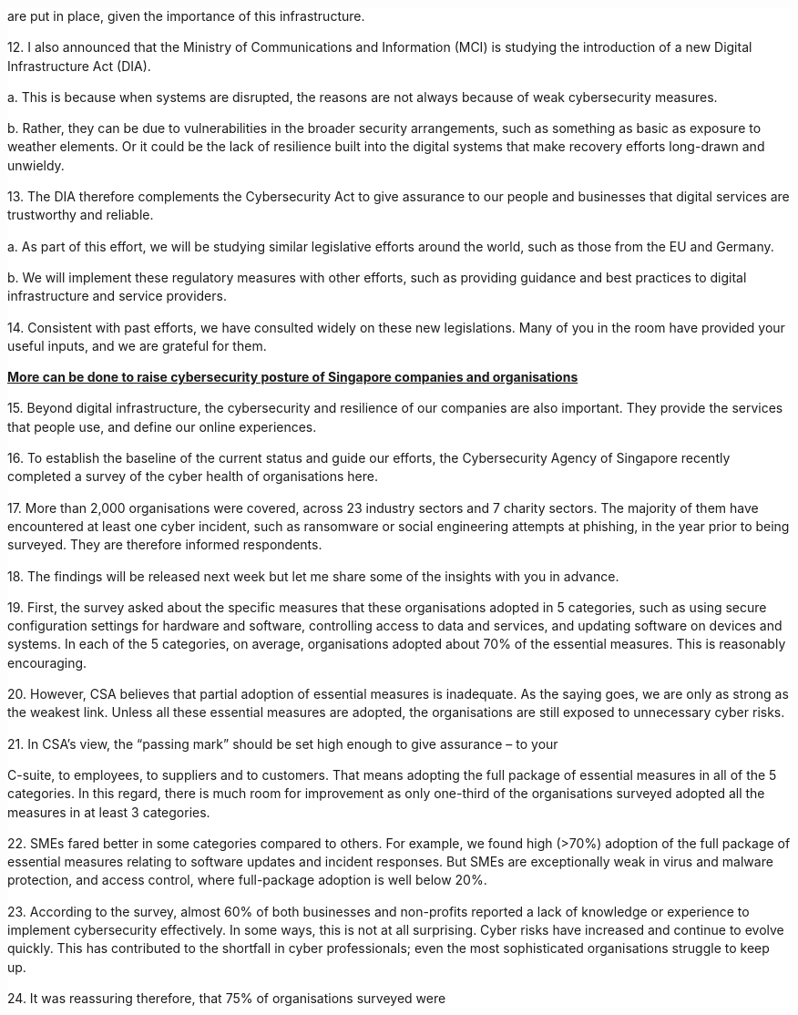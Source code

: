 are put in place, given the importance of this infrastructure.</p>
<p>12. I also announced that the Ministry of Communications and Information
(MCI) is studying the introduction of a new Digital Infrastructure Act
(DIA).</p>
<p>a. This is because when systems are disrupted, the reasons are not always
because of weak cybersecurity measures.</p>
<p>b. Rather, they can be due to vulnerabilities in the broader security
arrangements, such as something as basic as exposure to weather elements.
Or it could be the lack of resilience built into the digital systems that
make recovery efforts long-drawn and unwieldy.</p>
<p>13. The DIA therefore complements the Cybersecurity Act to give assurance
to our people and businesses that digital services are trustworthy and
reliable.</p>
<p>a. As part of this effort, we will be studying similar legislative efforts
around the world, such as those from the EU and Germany.</p>
<p>b. We will implement these regulatory measures with other efforts, such
as providing guidance and best practices to digital infrastructure and
service providers.</p>
<p>14. Consistent with past efforts, we have consulted widely on these new
legislations. Many of you in the room have provided your useful inputs,
and we are grateful for them.</p>
<p><strong><u>More can be done to raise cybersecurity posture of Singapore companies and organisations</u></strong>
</p>
<p>15. Beyond digital infrastructure, the cybersecurity and resilience of
our companies are also important. They provide the services that people
use, and define our online experiences.</p>
<p>16. To establish the baseline of the current status and guide our efforts,
the Cybersecurity Agency of Singapore recently completed a survey of the
cyber health of organisations here.</p>
<p>17. More than 2,000 organisations were covered, across 23 industry sectors
and 7 charity sectors. The majority of them have encountered at least one
cyber incident, such as ransomware or social engineering attempts at phishing,
in the year prior to being surveyed. They are therefore informed respondents.</p>
<p>18. The findings will be released next week but let me share some of the
insights with you in advance.</p>
<p>19. First, the survey asked about the specific measures that these organisations
adopted in 5 categories, such as using secure configuration settings for
hardware and software, controlling access to data and services, and updating
software on devices and systems. In each of the 5 categories, on average,
organisations adopted about 70% of the essential measures. This is reasonably
encouraging.</p>
<p>20. However, CSA believes that partial adoption of essential measures
is inadequate. As the saying goes, we are only as strong as the weakest
link. Unless all these essential measures are adopted, the organisations
are still exposed to unnecessary cyber risks.</p>
<p>21. In CSA’s view, the “passing mark” should be set high enough to give
assurance – to your</p>
<p>C-suite, to employees, to suppliers and to customers. That means adopting
the full package of essential measures in all of the 5 categories. In this
regard, there is much room for improvement as only one-third of the organisations
surveyed adopted all the measures in at least 3 categories.</p>
<p>22. SMEs fared better in some categories compared to others. For example,
we found high (&gt;70%) adoption of the full package of essential measures
relating to software updates and incident responses. But SMEs are exceptionally
weak in virus and malware protection, and access control, where full-package
adoption is well below 20%.</p>
<p>23. According to the survey, almost 60% of both businesses and non-profits
reported a lack of knowledge or experience to implement cybersecurity effectively.
In some ways, this is not at all surprising. Cyber risks have increased
and continue to evolve quickly. This has contributed to the shortfall in
cyber professionals; even the most sophisticated organisations struggle
to keep up.</p>
<p>24. It was reassuring therefore, that 75% of organisations surveyed were